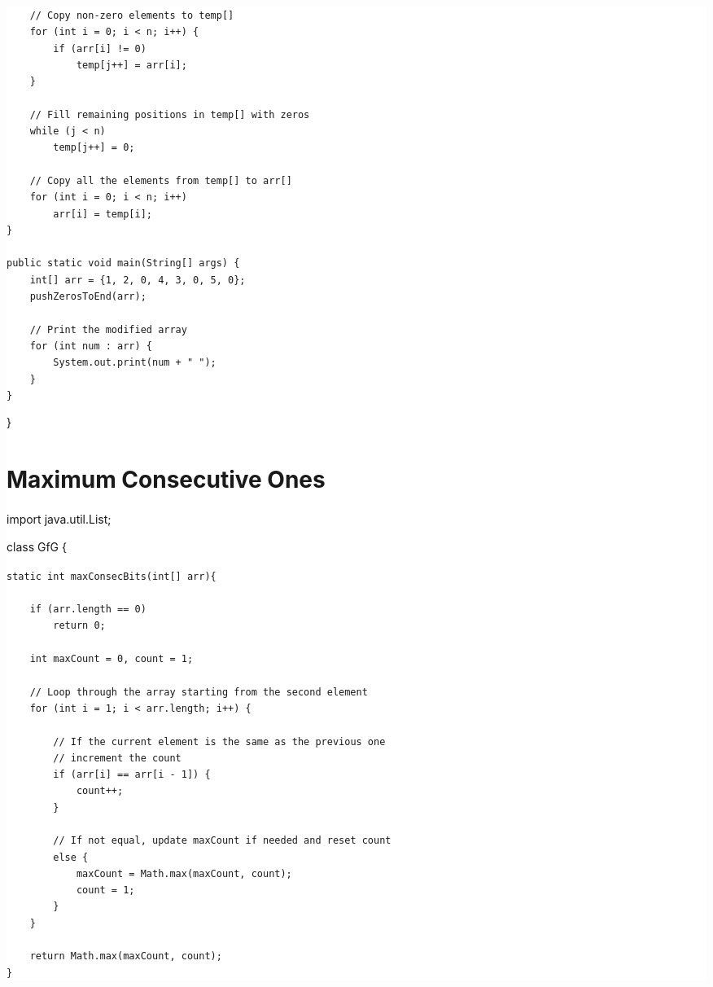         // Copy non-zero elements to temp[]
        for (int i = 0; i < n; i++) {
            if (arr[i] != 0)
                temp[j++] = arr[i];
        }

        // Fill remaining positions in temp[] with zeros
        while (j < n)
            temp[j++] = 0;

        // Copy all the elements from temp[] to arr[]
        for (int i = 0; i < n; i++)
            arr[i] = temp[i];
    }

    public static void main(String[] args) {
        int[] arr = {1, 2, 0, 4, 3, 0, 5, 0};
        pushZerosToEnd(arr);

        // Print the modified array
        for (int num : arr) {
            System.out.print(num + " ");
        }
    }
}



Maximum Consecutive Ones
=============================
import java.util.List;

class GfG {
    
    static int maxConsecBits(int[] arr){

        if (arr.length == 0)
            return 0;

        int maxCount = 0, count = 1;
        
        // Loop through the array starting from the second element
        for (int i = 1; i < arr.length; i++) {
            
            // If the current element is the same as the previous one
            // increment the count
            if (arr[i] == arr[i - 1]) {
                count++;
            }
            
            // If not equal, update maxCount if needed and reset count
            else {
                maxCount = Math.max(maxCount, count);
                count = 1;
            }
        }

        return Math.max(maxCount, count);
    }
